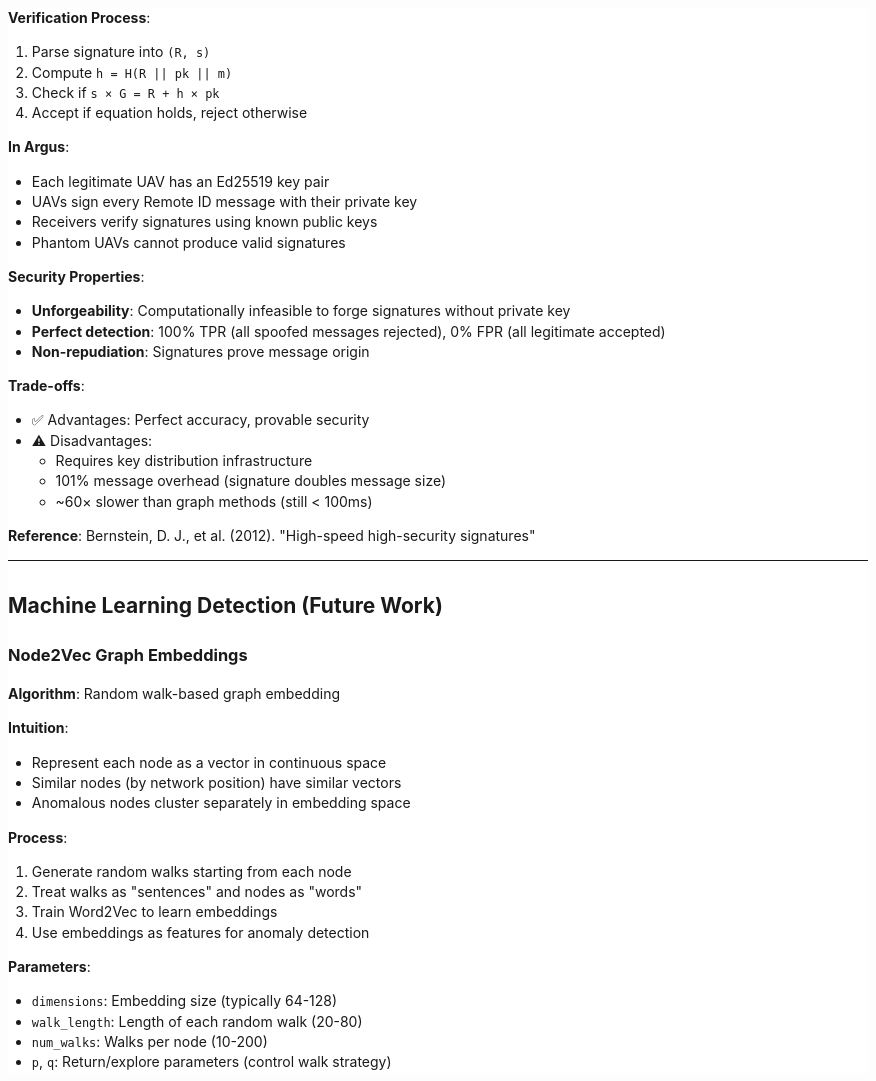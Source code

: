 **Verification Process**:

1. Parse signature into `(R, s)`
2. Compute `h = H(R || pk || m)`
3. Check if `s × G = R + h × pk`
4. Accept if equation holds, reject otherwise

**In Argus**:

- Each legitimate UAV has an Ed25519 key pair
- UAVs sign every Remote ID message with their private key
- Receivers verify signatures using known public keys
- Phantom UAVs cannot produce valid signatures

**Security Properties**:

- **Unforgeability**: Computationally infeasible to forge signatures without private key
- **Perfect detection**: 100% TPR (all spoofed messages rejected), 0% FPR (all legitimate accepted)
- **Non-repudiation**: Signatures prove message origin

**Trade-offs**:

- ✅ Advantages: Perfect accuracy, provable security
- ⚠️ Disadvantages:
  - Requires key distribution infrastructure
  - 101% message overhead (signature doubles message size)
  - ~60× slower than graph methods (still < 100ms)

**Reference**:
Bernstein, D. J., et al. (2012). "High-speed high-security signatures"

---

## Machine Learning Detection (Future Work)

### Node2Vec Graph Embeddings

**Algorithm**: Random walk-based graph embedding

**Intuition**:

- Represent each node as a vector in continuous space
- Similar nodes (by network position) have similar vectors
- Anomalous nodes cluster separately in embedding space

**Process**:

1. Generate random walks starting from each node
2. Treat walks as "sentences" and nodes as "words"
3. Train Word2Vec to learn embeddings
4. Use embeddings as features for anomaly detection

**Parameters**:

- `dimensions`: Embedding size (typically 64-128)
- `walk_length`: Length of each random walk (20-80)
- `num_walks`: Walks per node (10-200)
- `p`, `q`: Return/explore parameters (control walk strategy)
